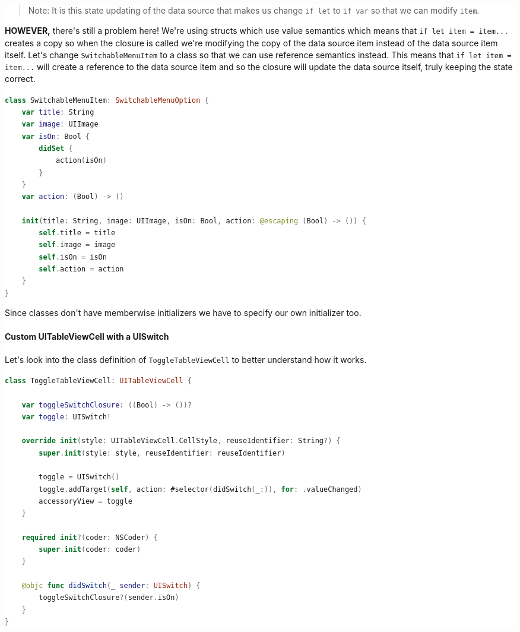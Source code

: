 > Note: It is this state updating of the data source that makes us change `if let` to `if var` so that we can modify `item`.

**HOWEVER,** there's still a problem here! We're using structs which use value semantics which means that `if let item = item...` creates a copy so when the closure is called we're modifying the copy of the data source item instead of the data source item itself. Let's change `SwitchableMenuItem` to a class so that we can use reference semantics instead. This means that `if let item = item...` will create a reference to the data source item and so the closure will update the data source itself, truly keeping the state correct.

```swift
class SwitchableMenuItem: SwitchableMenuOption {
    var title: String
    var image: UIImage
    var isOn: Bool {
        didSet {
            action(isOn)
        }
    }
    var action: (Bool) -> ()

    init(title: String, image: UIImage, isOn: Bool, action: @escaping (Bool) -> ()) {
        self.title = title
        self.image = image
        self.isOn = isOn
        self.action = action
    }
}
```

Since classes don't have memberwise initializers we have to specify our own initializer too.

#### Custom UITableViewCell with a UISwitch

Let's look into the class definition of `ToggleTableViewCell` to better understand how it works.

```swift
class ToggleTableViewCell: UITableViewCell {

    var toggleSwitchClosure: ((Bool) -> ())?
    var toggle: UISwitch!

    override init(style: UITableViewCell.CellStyle, reuseIdentifier: String?) {
        super.init(style: style, reuseIdentifier: reuseIdentifier)

        toggle = UISwitch()
        toggle.addTarget(self, action: #selector(didSwitch(_:)), for: .valueChanged)
        accessoryView = toggle
    }

    required init?(coder: NSCoder) {
        super.init(coder: coder)
    }

    @objc func didSwitch(_ sender: UISwitch) {
        toggleSwitchClosure?(sender.isOn)
    }
}
```
